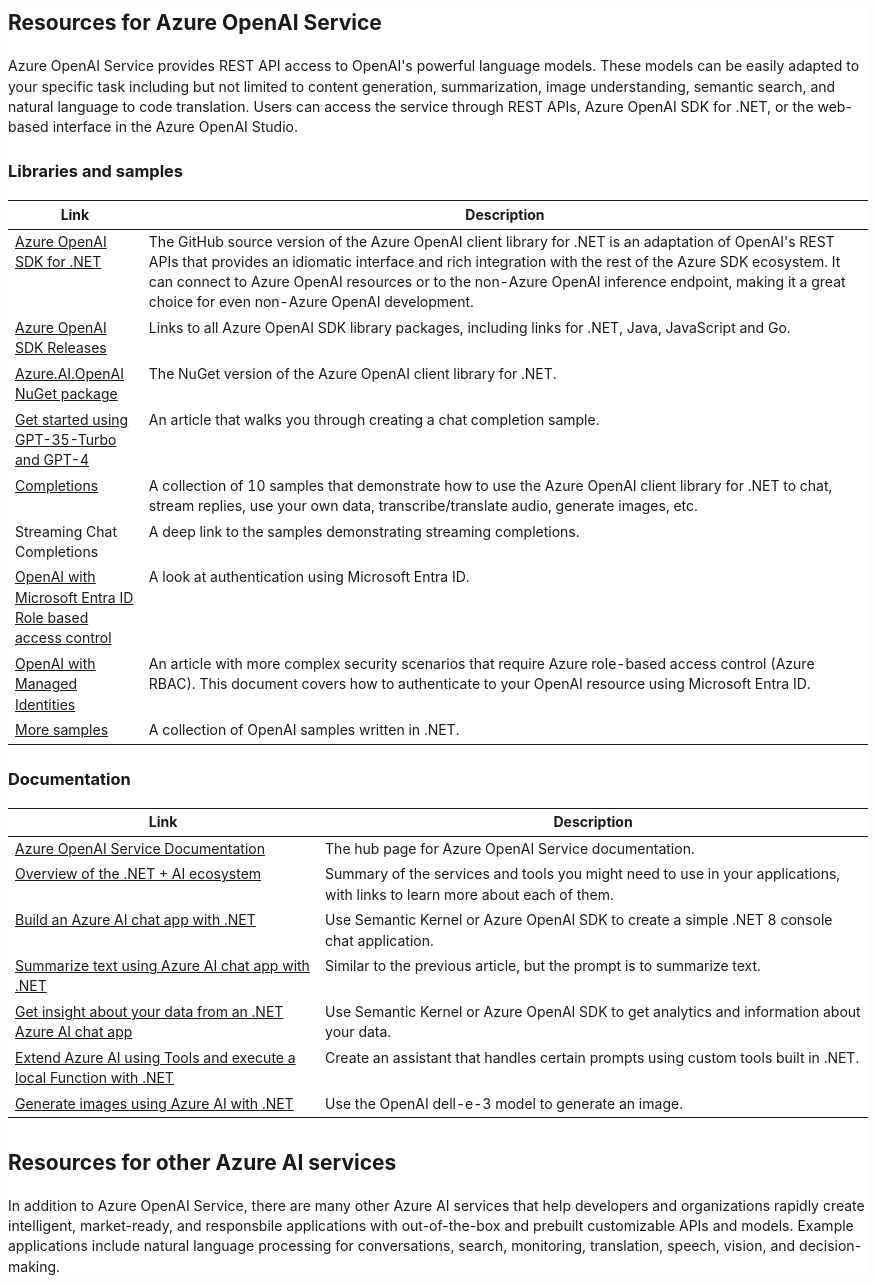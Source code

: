 ## Resources for Azure OpenAI Service

Azure OpenAI Service provides REST API access to OpenAI's powerful language models. These models can be easily adapted to your specific task including but not limited to content generation, summarization, image understanding, semantic search, and natural language to code translation. Users can access the service through REST APIs, Azure OpenAI SDK for .NET, or the web-based interface in the Azure OpenAI Studio.

### Libraries and samples

|Link|Description|
|---|---|
|[Azure OpenAI SDK for .NET](https://aka.ms/oai/net/sdk)|The GitHub source version of the Azure OpenAI client library for .NET is an adaptation of OpenAI's REST APIs that provides an idiomatic interface and rich integration with the rest of the Azure SDK ecosystem. It can connect to Azure OpenAI resources or to the non-Azure OpenAI inference endpoint, making it a great choice for even non-Azure OpenAI development.|
|[Azure OpenAI SDK Releases](https://azure.github.io/azure-sdk/?search=openai)|Links to all Azure OpenAI SDK library packages, including links for .NET, Java, JavaScript and Go.|
|[Azure.AI.OpenAI NuGet package](https://aka.ms/oai/net/nuget)|The NuGet version of the Azure OpenAI client library for .NET.|
|[Get started using GPT-35-Turbo and GPT-4](/azure/ai-services/openai/chatgpt-quickstart?pivots=programming-language-csharp&tabs=command-line)|An article that walks you through creating a chat completion sample.|
|[Completions](https://github.com/Azure/azure-sdk-for-net/blob/main/sdk/openai/Azure.AI.OpenAI/tests/Samples)|A collection of 10 samples that demonstrate how to use the Azure OpenAI client library for .NET to chat, stream replies, use your own data, transcribe/translate audio, generate images, etc.|
|Streaming Chat Completions|A deep link to the samples demonstrating streaming completions.|
|[OpenAI with Microsoft Entra ID Role based access control](/azure/ai-services/authentication?tabs=powershell#authenticate-with-azure-active-directory)|A look at authentication using Microsoft Entra ID.|
|[OpenAI with Managed Identities](/azure/ai-services/openai/how-to/managed-identity)|An article with more complex security scenarios that require Azure role-based access control (Azure RBAC). This document covers how to authenticate to your OpenAI resource using Microsoft Entra ID.|
|[More samples](https://github.com/Azure-Samples/openai-dotnet-samples/blob/main/README.md)|A collection of OpenAI samples written in .NET.|

### Documentation

|Link|Description|
|---|---|
|[Azure OpenAI Service Documentation](/azure/ai-services/openai/)|The hub page for Azure OpenAI Service documentation.|
|[Overview of the .NET + AI ecosystem](/dotnet/ai/dotnet-ai-ecosystem)|Summary of the services and tools you might need to use in your applications, with links to learn more about each of them.|
|[Build an Azure AI chat app with .NET](/dotnet/ai/quickstarts/get-started-azure-openai)|Use Semantic Kernel or Azure OpenAI SDK to create a simple .NET 8 console chat application.|
|[Summarize text using Azure AI chat app with .NET](/dotnet/ai/quickstarts/quickstart-openai-summarize-text)|Similar to the previous article, but the prompt is to summarize text.|
|[Get insight about your data from an .NET Azure AI chat app](/dotnet/ai/quickstarts/quickstart-ai-chat-with-data)|Use Semantic Kernel or Azure OpenAI SDK to get analytics and information about your data.|
|[Extend Azure AI using Tools and execute a local Function with .NET](/dotnet/ai/quickstarts/quickstart-azure-openai-tool)|Create an assistant that handles certain prompts using custom tools built in .NET.|
|[Generate images using Azure AI with .NET](/dotnet/ai/quickstarts/quickstart-openai-generate-images)|Use the OpenAI dell-e-3 model to generate an image.|

## Resources for other Azure AI services

In addition to Azure OpenAI Service, there are many other Azure AI services that help developers and organizations rapidly create intelligent, market-ready, and responsbile applications with out-of-the-box and prebuilt customizable APIs and models. Example applications include natural language processing for conversations, search, monitoring, translation, speech, vision, and decision-making.

